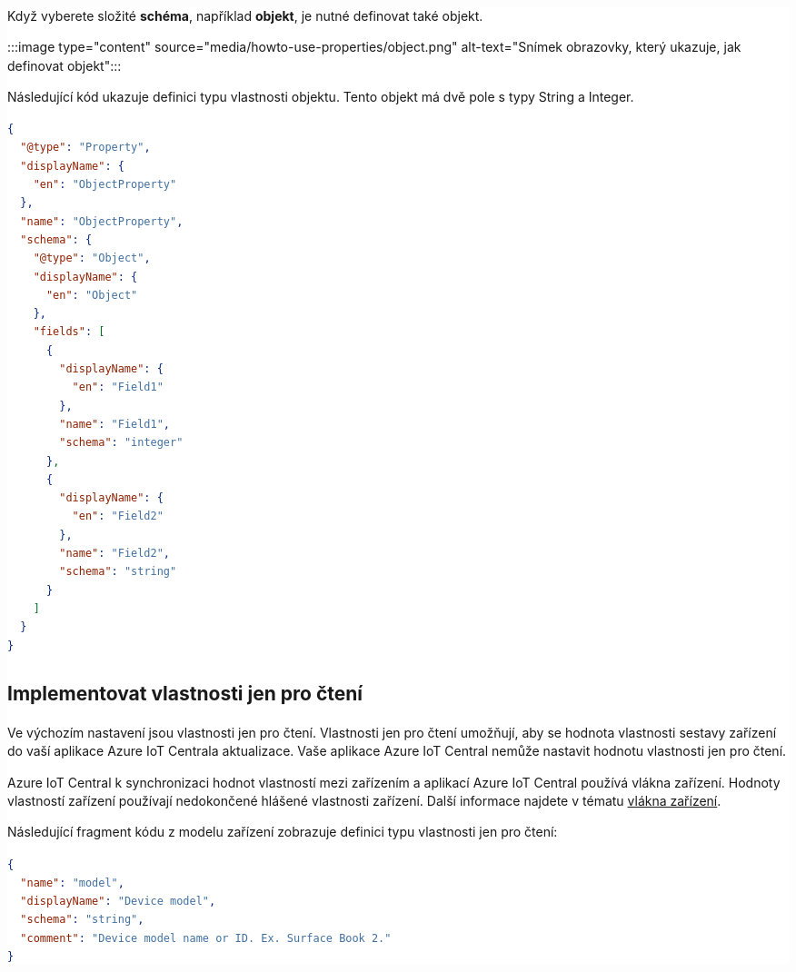 Když vyberete složité **schéma**, například **objekt**, je nutné definovat také objekt.

:::image type="content" source="media/howto-use-properties/object.png" alt-text="Snímek obrazovky, který ukazuje, jak definovat objekt":::

Následující kód ukazuje definici typu vlastnosti objektu. Tento objekt má dvě pole s typy String a Integer.

``` json
{
  "@type": "Property",
  "displayName": {
    "en": "ObjectProperty"
  },
  "name": "ObjectProperty",
  "schema": {
    "@type": "Object",
    "displayName": {
      "en": "Object"
    },
    "fields": [
      {
        "displayName": {
          "en": "Field1"
        },
        "name": "Field1",
        "schema": "integer"
      },
      {
        "displayName": {
          "en": "Field2"
        },
        "name": "Field2",
        "schema": "string"
      }
    ]
  }
}
```

## <a name="implement-read-only-properties"></a>Implementovat vlastnosti jen pro čtení

Ve výchozím nastavení jsou vlastnosti jen pro čtení. Vlastnosti jen pro čtení umožňují, aby se hodnota vlastnosti sestavy zařízení do vaší aplikace Azure IoT Centrala aktualizace. Vaše aplikace Azure IoT Central nemůže nastavit hodnotu vlastnosti jen pro čtení.

Azure IoT Central k synchronizaci hodnot vlastností mezi zařízením a aplikací Azure IoT Central používá vlákna zařízení. Hodnoty vlastností zařízení používají nedokončené hlášené vlastnosti zařízení. Další informace najdete v tématu [vlákna zařízení](../../iot-hub/tutorial-device-twins.md).

Následující fragment kódu z modelu zařízení zobrazuje definici typu vlastnosti jen pro čtení:

``` json
{
  "name": "model",
  "displayName": "Device model",
  "schema": "string",
  "comment": "Device model name or ID. Ex. Surface Book 2."
}
```
